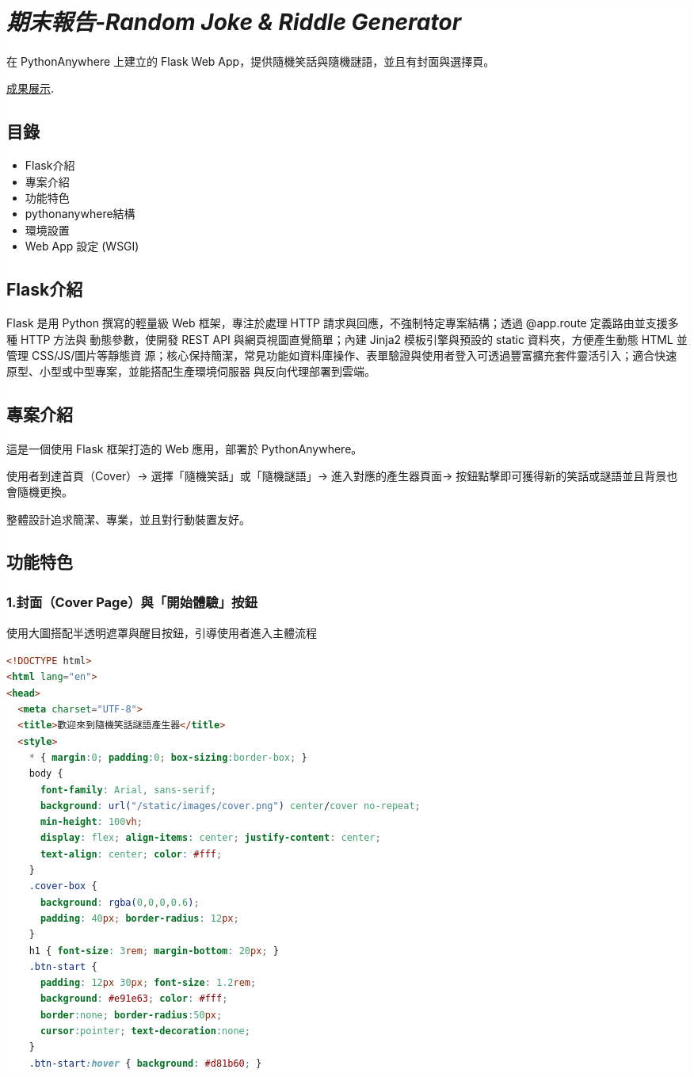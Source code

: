 # _期末報告-Random Joke & Riddle Generator_

在 PythonAnywhere 上建立的 Flask Web App，提供隨機笑話與隨機謎語，並且有封面與選擇頁。

[成果展示](https://noheart.pythonanywhere.com/).

## 目錄

- Flask介紹
- 專案介紹
- 功能特色
- pythonanywhere結構
- 環境設置
- Web App 設定 (WSGI)

## Flask介紹

Flask 是用 Python 撰寫的輕量級 Web 框架，專注於處理 HTTP 請求與回應，不強制特定專案結構；透過 @app.route 定義路由並支援多種 HTTP 方法與
動態參數，使開發 REST API 與網頁視圖直覺簡單；內建 Jinja2 模板引擎與預設的 static 資料夾，方便產生動態 HTML 並管理 CSS/JS/圖片等靜態資
源；核心保持簡潔，常見功能如資料庫操作、表單驗證與使用者登入可透過豐富擴充套件靈活引入；適合快速原型、小型或中型專案，並能搭配生產環境伺服器
與反向代理部署到雲端。

## 專案介紹

這是一個使用 Flask 框架打造的 Web 應用，部署於 PythonAnywhere。  

使用者到達首頁（Cover）→ 選擇「隨機笑話」或「隨機謎語」→ 進入對應的產生器頁面→ 按鈕點擊即可獲得新的笑話或謎語並且背景也會隨機更換。  

整體設計追求簡潔、專業，並且對行動裝置友好。

## 功能特色

### **1.封面（Cover Page）與「開始體驗」按鈕**

使用大圖搭配半透明遮罩與醒目按鈕，引導使用者進入主體流程

```html
<!DOCTYPE html>
<html lang="en">
<head>
  <meta charset="UTF-8">
  <title>歡迎來到隨機笑話謎語產生器</title>
  <style>
    * { margin:0; padding:0; box-sizing:border-box; }
    body {
      font-family: Arial, sans-serif;
      background: url("/static/images/cover.png") center/cover no-repeat;
      min-height: 100vh;
      display: flex; align-items: center; justify-content: center;
      text-align: center; color: #fff;
    }
    .cover-box {
      background: rgba(0,0,0,0.6);
      padding: 40px; border-radius: 12px;
    }
    h1 { font-size: 3rem; margin-bottom: 20px; }
    .btn-start {
      padding: 12px 30px; font-size: 1.2rem;
      background: #e91e63; color: #fff;
      border:none; border-radius:50px;
      cursor:pointer; text-decoration:none;
    }
    .btn-start:hover { background: #d81b60; }
```